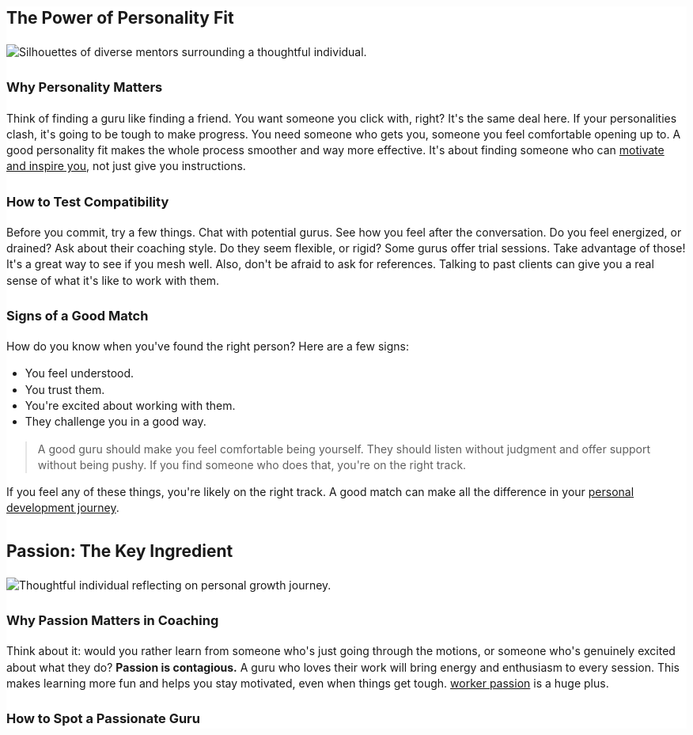 ## The Power of Personality Fit

![Silhouettes of diverse mentors surrounding a thoughtful individual.](https://contenu.nyc3.digitaloceanspaces.com/journalist/986962a5-714c-4bf6-9b63-3972c85b217c/thumbnail.jpeg)

### Why Personality Matters

Think of finding a guru like finding a friend. You want someone you click with, right? It's the same deal here. If your personalities clash, it's going to be tough to make progress. You need someone who gets you, someone you feel comfortable opening up to. A good personality fit makes the whole process smoother and way more effective. It's about finding someone who can [motivate and inspire you](https://personaguru.in/how-to-develop-a-strong-personality-at-work/), not just give you instructions.

### How to Test Compatibility

Before you commit, try a few things. Chat with potential gurus. See how you feel after the conversation. Do you feel energized, or drained? Ask about their coaching style. Do they seem flexible, or rigid? Some gurus offer trial sessions. Take advantage of those! It's a great way to see if you mesh well. Also, don't be afraid to ask for references. Talking to past clients can give you a real sense of what it's like to work with them.

### Signs of a Good Match

How do you know when you've found the right person? Here are a few signs:

*   You feel understood.
*   You trust them.
*   You're excited about working with them.
*   They challenge you in a good way.

> A good guru should make you feel comfortable being yourself. They should listen without judgment and offer support without being pushy. If you find someone who does that, you're on the right track.

If you feel any of these things, you're likely on the right track. A good match can make all the difference in your [personal development journey](https://personaguru.in/how-to-develop-a-strong-personality-at-work/).

## Passion: The Key Ingredient

![Thoughtful individual reflecting on personal growth journey.](https://contenu.nyc3.digitaloceanspaces.com/journalist/e7172692-e494-41e0-961f-1969541a1270/thumbnail.jpeg)

### Why Passion Matters in Coaching

Think about it: would you rather learn from someone who's just going through the motions, or someone who's genuinely excited about what they do? **Passion is contagious.** A guru who loves their work will bring energy and enthusiasm to every session. This makes learning more fun and helps you stay motivated, even when things get tough. [worker passion](https://www.betterup.com/blog/how-to-find-your-passion) is a huge plus.

### How to Spot a Passionate Guru
